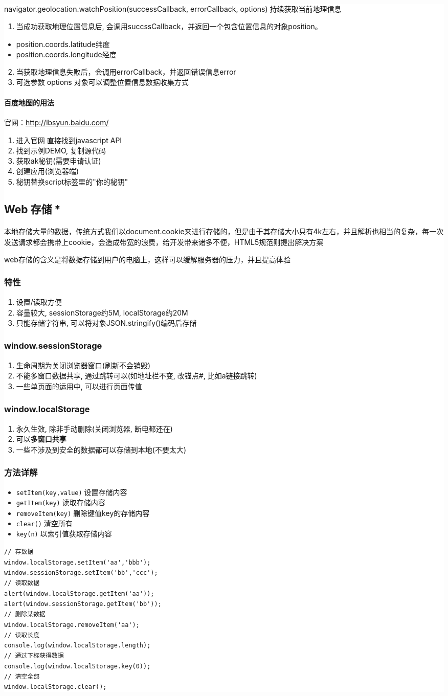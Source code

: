 navigator.geolocation.watchPosition(successCallback, errorCallback, options) 持续获取当前地理信息

1. 当成功获取地理位置信息后, 会调用succssCallback，并返回一个包含位置信息的对象position。
- position.coords.latitude纬度
- position.coords.longitude经度
2. 当获取地理信息失败后，会调用errorCallback，并返回错误信息error
3. 可选参数 options 对象可以调整位置信息数据收集方式

#### 百度地图的用法
官网：http://lbsyun.baidu.com/
1. 进入官网 直接找到javascript API
2. 找到示例DEMO, 复制源代码
3. 获取ak秘钥(需要申请认证)
4. 创建应用(浏览器端)
5. 秘钥替换script标签里的"你的秘钥"


## Web 存储 *
本地存储大量的数据，传统方式我们以document.cookie来进行存储的，但是由于其存储大小只有4k左右，并且解析也相当的复杂，每一次发送请求都会携带上cookie，会造成带宽的浪费，给开发带来诸多不便，HTML5规范则提出解决方案

web存储的含义是将数据存储到用户的电脑上，这样可以缓解服务器的压力，并且提高体验

### 特性
1. 设置/读取方便
2. 容量较大, sessionStorage约5M, localStorage约20M
3. 只能存储字符串, 可以将对象JSON.stringify()编码后存储

### window.sessionStorage
1. 生命周期为关闭浏览器窗口(刷新不会销毁)
2. 不能多窗口数据共享, 通过跳转可以(如地址栏不变, 改锚点#, 比如a链接跳转)
3. 一些单页面的运用中, 可以进行页面传值

### window.localStorage
1. 永久生效, 除非手动删除(关闭浏览器, 断电都还在)
2. 可以**多窗口共享**
3. 一些不涉及到安全的数据都可以存储到本地(不要太大)

### 方法详解
- `setItem(key,value)` 设置存储内容
- `getItem(key)` 读取存储内容
- `removeItem(key)` 删除键值key的存储内容
- `clear()` 清空所有
- `key(n)` 以索引值获取存储内容
```
// 存数据
window.localStorage.setItem('aa','bbb');
window.sessionStorage.setItem('bb','ccc');
// 读取数据
alert(window.localStorage.getItem('aa'));
alert(window.sessionStorage.getItem('bb'));
// 删除某数据
window.localStorage.removeItem('aa');
// 读取长度
console.log(window.localStorage.length);
// 通过下标获得数据
console.log(window.localStorage.key(0));
// 清空全部
window.localStorage.clear();
```
